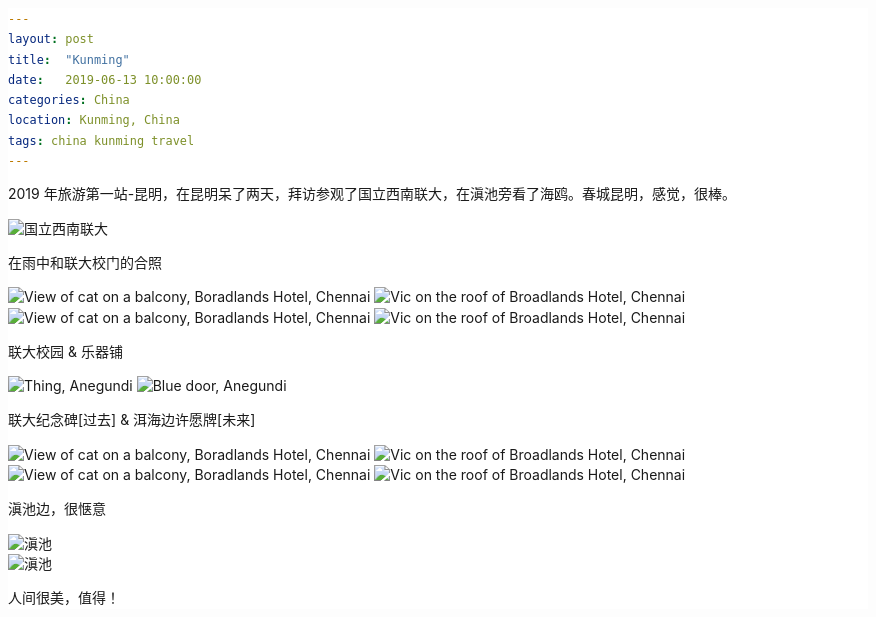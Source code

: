 ```yaml
---
layout: post
title:  "Kunming"
date:   2019-06-13 10:00:00
categories: China
location: Kunming, China
tags: china kunming travel
---
```


2019 年旅游第一站-昆明，在昆明呆了两天，拜访参观了国立西南联大，在滇池旁看了海鸥。春城昆明，感觉，很棒。

<div class="post-image">
	<img alt="国立西南联大" width="750" height="563" srcset="https://robotkang-1257995526.cos.ap-chengdu.myqcloud.com/Kunming-Dali-201904/Travel_kunming/1.jpg 1x, https://robotkang-1257995526.cos.ap-chengdu.myqcloud.com/Kunming-Dali-201904/Travel_kunming/1%402x.jpg 2x, https://robotkang-1257995526.cos.ap-chengdu.myqcloud.com/Kunming-Dali-201904/Travel_kunming/1%403x.jpg 3x" />
    <p class="post-image-caption">在雨中和联大校门的合照</p> 
</div>

<div class="post-image post-image--split"> 
	<img alt="View of cat on a balcony, Boradlands Hotel, Chennai" width="365" height="274" srcset="https://robotkang-1257995526.cos.ap-chengdu.myqcloud.com/Kunming-Dali-201904/Travel_kunming/2.jpg 1x, https://robotkang-1257995526.cos.ap-chengdu.myqcloud.com/Kunming-Dali-201904/Travel_kunming/2%402x.jpg 2x, https://robotkang-1257995526.cos.ap-chengdu.myqcloud.com/Kunming-Dali-201904/Travel_kunming/2%403x.jpg 3x" />
	<img alt="Vic on the roof of Broadlands Hotel, Chennai" width="365" height="274" srcset="https://robotkang-1257995526.cos.ap-chengdu.myqcloud.com/Kunming-Dali-201904/Travel_kunming/3.jpg 1x, https://robotkang-1257995526.cos.ap-chengdu.myqcloud.com/Kunming-Dali-201904/Travel_kunming/3%402x.jpg 2x, https://robotkang-1257995526.cos.ap-chengdu.myqcloud.com/Kunming-Dali-201904/Travel_kunming/3%403x.jpg 3x" />
</div>
<div class="post-image post-image--split">
	<img alt="View of cat on a balcony, Boradlands Hotel, Chennai" width="365" height="274" srcset="https://robotkang-1257995526.cos.ap-chengdu.myqcloud.com/Kunming-Dali-201904/Travel_kunming/4.jpg 1x, https://robotkang-1257995526.cos.ap-chengdu.myqcloud.com/Kunming-Dali-201904/Travel_kunming/4%402x.jpg 2x, https://robotkang-1257995526.cos.ap-chengdu.myqcloud.com/Kunming-Dali-201904/Travel_kunming/4%403x.jpg 3x" />
	<img alt="Vic on the roof of Broadlands Hotel, Chennai" width="365" height="274" srcset="https://robotkang-1257995526.cos.ap-chengdu.myqcloud.com/Kunming-Dali-201904/Travel_kunming/5.jpg 1x, https://robotkang-1257995526.cos.ap-chengdu.myqcloud.com/Kunming-Dali-201904/Travel_kunming/5%402x.jpg 2x, https://robotkang-1257995526.cos.ap-chengdu.myqcloud.com/Kunming-Dali-201904/Travel_kunming/5%403x.jpg 3x" />
    <p class="post-image-caption">联大校园 & 乐器铺</p>
</div>

<div class="post-image post-image--split">
	<img alt="Thing, Anegundi" width="365" height="487" srcset="https://robotkang-1257995526.cos.ap-chengdu.myqcloud.com/Kunming-Dali-201904/Travel_kunming/6.jpg 1x, https://robotkang-1257995526.cos.ap-chengdu.myqcloud.com/Kunming-Dali-201904/Travel_kunming/6%402x.jpg 2x, https://robotkang-1257995526.cos.ap-chengdu.myqcloud.com/Kunming-Dali-201904/Travel_kunming/6%403x.jpg 3x" />
	<img alt="Blue door, Anegundi" width="365" height="487" srcset="https://robotkang-1257995526.cos.ap-chengdu.myqcloud.com/Kunming-Dali-201904/Travel_kunming/7.jpg 1x, https://robotkang-1257995526.cos.ap-chengdu.myqcloud.com/Kunming-Dali-201904/Travel_kunming/7%402x.jpg 2x, https://robotkang-1257995526.cos.ap-chengdu.myqcloud.com/Kunming-Dali-201904/Travel_kunming/7%403x.jpg 3x" />
    <p class="post-image-caption">联大纪念碑[过去] & 洱海边许愿牌[未来]</p>
</div>

<div class="post-image post-image--split">
	<img alt="View of cat on a balcony, Boradlands Hotel, Chennai" width="365" height="274" srcset="https://robotkang-1257995526.cos.ap-chengdu.myqcloud.com/Kunming-Dali-201904/Travel_kunming/11.jpg 1x, https://robotkang-1257995526.cos.ap-chengdu.myqcloud.com/Kunming-Dali-201904/Travel_kunming/11%402x.jpg 2x, https://robotkang-1257995526.cos.ap-chengdu.myqcloud.com/Kunming-Dali-201904/Travel_kunming/11%403x.jpg 3x" />
	<img alt="Vic on the roof of Broadlands Hotel, Chennai" width="365" height="274" srcset="https://robotkang-1257995526.cos.ap-chengdu.myqcloud.com/Kunming-Dali-201904/Travel_kunming/8.jpg 1x, https://robotkang-1257995526.cos.ap-chengdu.myqcloud.com/Kunming-Dali-201904/Travel_kunming/8%402x.jpg 2x, https://robotkang-1257995526.cos.ap-chengdu.myqcloud.com/Kunming-Dali-201904/Travel_kunming/8%403x.jpg 3x" />
</div>
<div class="post-image post-image--split">
	<img alt="View of cat on a balcony, Boradlands Hotel, Chennai" width="365" height="274" srcset="https://robotkang-1257995526.cos.ap-chengdu.myqcloud.com/Kunming-Dali-201904/Travel_kunming/9.jpg 1x, https://robotkang-1257995526.cos.ap-chengdu.myqcloud.com/Kunming-Dali-201904/Travel_kunming/9%402x.jpg 2x, https://robotkang-1257995526.cos.ap-chengdu.myqcloud.com/Kunming-Dali-201904/Travel_kunming/9%403x.jpg 3x" />
	<img alt="Vic on the roof of Broadlands Hotel, Chennai" width="365" height="274" srcset="https://robotkang-1257995526.cos.ap-chengdu.myqcloud.com/Kunming-Dali-201904/Travel_kunming/10.jpg 1x, https://robotkang-1257995526.cos.ap-chengdu.myqcloud.com/Kunming-Dali-201904/Travel_kunming/10%402x.jpg 2x, https://robotkang-1257995526.cos.ap-chengdu.myqcloud.com/Kunming-Dali-201904/Travel_kunming/10%403x.jpg 3x" />
    <p class="post-image-caption">滇池边，很惬意</p>
</div>

<div class="post-image">
	<img alt="滇池" width="750" height="563" srcset="https://robotkang-1257995526.cos.ap-chengdu.myqcloud.com/Kunming-Dali-201904/Travel_kunming/12.jpg 1x, https://robotkang-1257995526.cos.ap-chengdu.myqcloud.com/Kunming-Dali-201904/Travel_kunming/12%402x.jpg 2x, https://robotkang-1257995526.cos.ap-chengdu.myqcloud.com/Kunming-Dali-201904/Travel_kunming/12%403x.jpg 3x" />
</div>
<div class="post-image">
	<img alt="滇池" width="750" height="563" srcset="https://robotkang-1257995526.cos.ap-chengdu.myqcloud.com/Kunming-Dali-201904/Travel_kunming/13.jpg 1x, https://robotkang-1257995526.cos.ap-chengdu.myqcloud.com/Kunming-Dali-201904/Travel_kunming/13%402x.jpg 2x, https://robotkang-1257995526.cos.ap-chengdu.myqcloud.com/Kunming-Dali-201904/Travel_kunming/13%403x.jpg 3x" />
    <p class="post-image-caption">人间很美，值得！</p>
</div>
